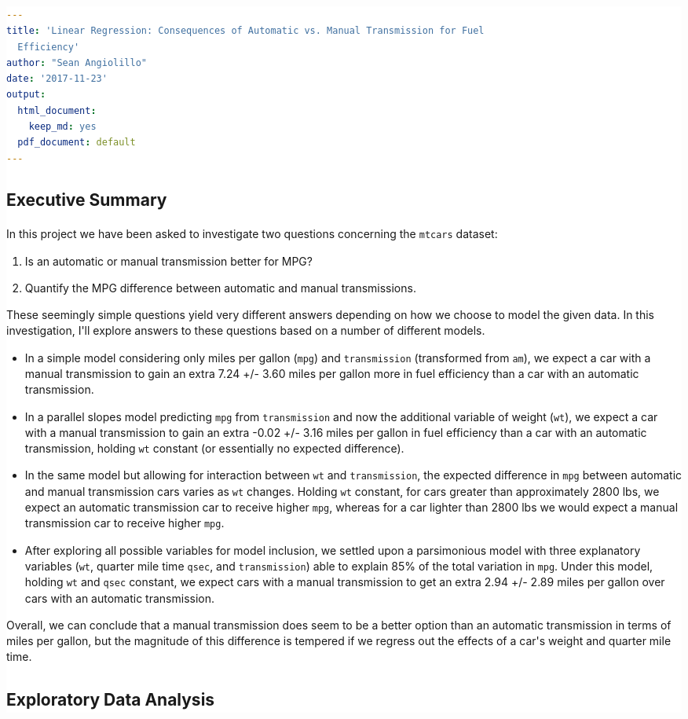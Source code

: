 ```yaml
---
title: 'Linear Regression: Consequences of Automatic vs. Manual Transmission for Fuel
  Efficiency'
author: "Sean Angiolillo"
date: '2017-11-23'
output:
  html_document: 
    keep_md: yes
  pdf_document: default
---
```




## Executive Summary

In this project we have been asked to investigate two questions concerning the `mtcars` dataset:

1. Is an automatic or manual transmission better for MPG?

2. Quantify the MPG difference between automatic and manual transmissions.

These seemingly simple questions yield very different answers depending on how we choose to model the given data. In this investigation, I'll explore answers to these questions based on a number of different models.

* In a simple model considering only miles per gallon (`mpg`) and `transmission` (transformed from `am`), we expect a car with a manual transmission to gain an extra 7.24 +/- 3.60 miles per gallon more in fuel efficiency than a car with an automatic transmission.

* In a parallel slopes model predicting `mpg` from `transmission` and now the additional variable of weight (`wt`), we expect a car with a manual transmission to gain an extra -0.02 +/- 3.16 miles per gallon in fuel efficiency than a car with an automatic transmission, holding `wt` constant (or essentially no expected difference).

* In the same model but allowing for interaction between `wt` and `transmission`, the expected difference in `mpg` between automatic and manual transmission cars varies as `wt` changes. Holding `wt` constant, for cars greater than approximately 2800 lbs, we expect an automatic transmission car to receive higher `mpg`, whereas for a car lighter than 2800 lbs we would expect a manual transmission car to receive higher `mpg`. 

* After exploring all possible variables for model inclusion, we settled upon a parsimonious model with three explanatory variables (`wt`,  quarter mile time `qsec`, and `transmission`) able to explain 85% of the total variation in `mpg`. Under this model, holding `wt` and `qsec` constant, we expect cars with a manual transmission to get an extra 2.94 +/- 2.89 miles per gallon over cars with an automatic transmission.

Overall, we can conclude that a manual transmission does seem to be a better option than an automatic transmission in terms of miles per gallon, but the magnitude of this difference is tempered if we regress out the effects of a car's weight and quarter mile time.

## Exploratory Data Analysis

